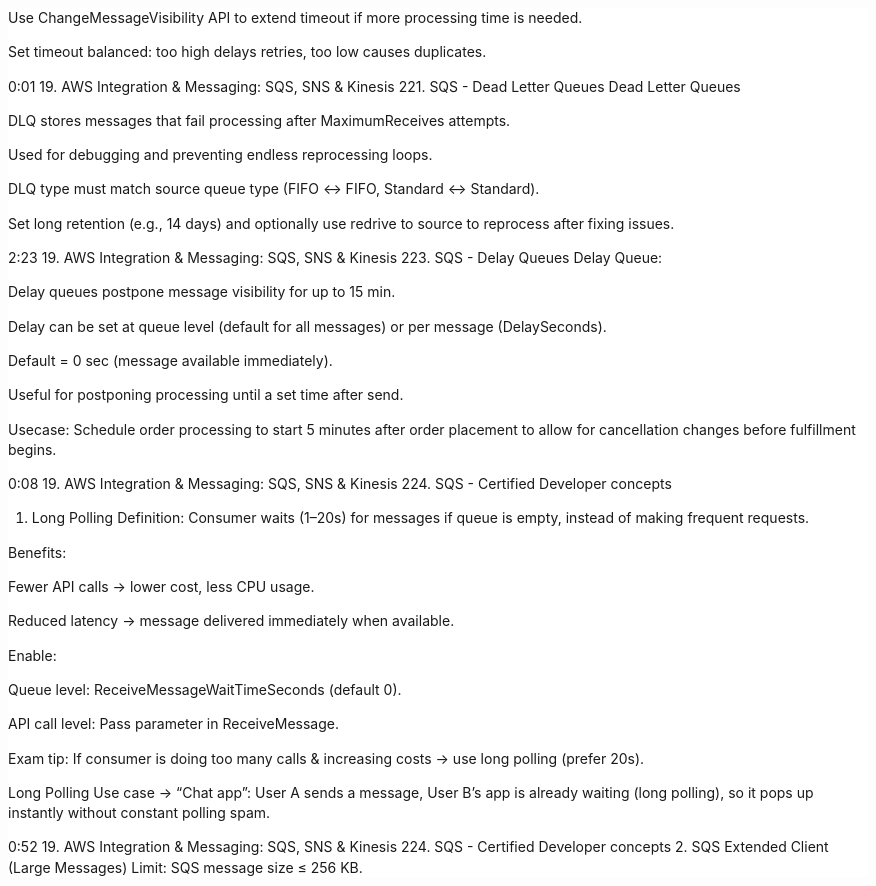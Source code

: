 Use ChangeMessageVisibility API to extend timeout if more processing time is needed.

Set timeout balanced: too high delays retries, too low causes duplicates.

0:01
19. AWS Integration & Messaging: SQS, SNS & Kinesis
221. SQS - Dead Letter Queues
Dead Letter Queues

DLQ stores messages that fail processing after MaximumReceives attempts.

Used for debugging and preventing endless reprocessing loops.

DLQ type must match source queue type (FIFO ↔ FIFO, Standard ↔ Standard).

Set long retention (e.g., 14 days) and optionally use redrive to source to reprocess after fixing issues.

2:23
19. AWS Integration & Messaging: SQS, SNS & Kinesis
223. SQS - Delay Queues
Delay Queue:

Delay queues postpone message visibility for up to 15 min.

Delay can be set at queue level (default for all messages) or per message (DelaySeconds).

Default = 0 sec (message available immediately).

Useful for postponing processing until a set time after send.

Usecase: Schedule order processing to start 5 minutes after order placement to allow for cancellation changes before fulfillment begins.

0:08
19. AWS Integration & Messaging: SQS, SNS & Kinesis
224. SQS - Certified Developer concepts
1. Long Polling
Definition: Consumer waits (1–20s) for messages if queue is empty, instead of making frequent requests.

Benefits:

Fewer API calls → lower cost, less CPU usage.

Reduced latency → message delivered immediately when available.

Enable:

Queue level: ReceiveMessageWaitTimeSeconds (default 0).

API call level: Pass parameter in ReceiveMessage.

Exam tip: If consumer is doing too many calls & increasing costs → use long polling (prefer 20s).

Long Polling Use case → “Chat app”: User A sends a message, User B’s app is already waiting (long polling), so it pops up instantly without constant polling spam.

0:52
19. AWS Integration & Messaging: SQS, SNS & Kinesis
224. SQS - Certified Developer concepts
2. SQS Extended Client (Large Messages)
Limit: SQS message size ≤ 256 KB.
